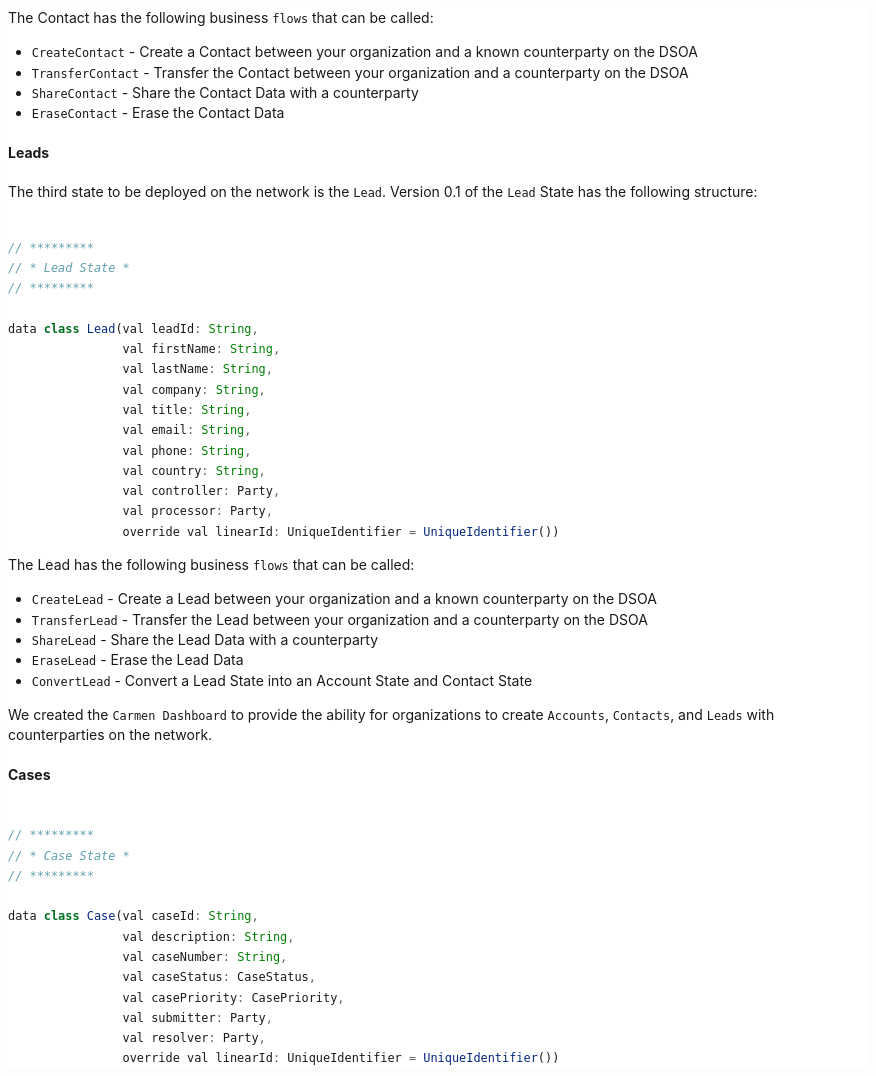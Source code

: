 
The Contact has the following business `flows` that can be called:

- `CreateContact` - Create a Contact between your organization and a known counterparty on the DSOA
- `TransferContact` - Transfer the Contact between your organization and a counterparty on the DSOA
- `ShareContact` - Share the Contact Data with a counterparty
- `EraseContact` - Erase the Contact Data

#### Leads

The third state to be deployed on the network is the `Lead`. Version 0.1 of the `Lead` State has the following structure:

```jsx

// *********
// * Lead State *
// *********

data class Lead(val leadId: String,
                val firstName: String,
                val lastName: String,
                val company: String,
                val title: String,
                val email: String,
                val phone: String,
                val country: String,
                val controller: Party,
                val processor: Party,
                override val linearId: UniqueIdentifier = UniqueIdentifier())


```


The Lead has the following business `flows` that can be called:

- `CreateLead` - Create a Lead between your organization and a known counterparty on the DSOA
- `TransferLead` - Transfer the Lead between your organization and a counterparty on the DSOA
- `ShareLead` - Share the Lead Data with a counterparty
- `EraseLead` - Erase the Lead Data
- `ConvertLead` - Convert a Lead State into an Account State and Contact State


We created the `Carmen Dashboard` to provide the ability for organizations to create `Accounts`, `Contacts`, and `Leads` with counterparties on the network.


#### Cases


```jsx

// *********
// * Case State *
// *********

data class Case(val caseId: String,
                val description: String,
                val caseNumber: String,
                val caseStatus: CaseStatus,
                val casePriority: CasePriority,
                val submitter: Party,
                val resolver: Party,
                override val linearId: UniqueIdentifier = UniqueIdentifier()) 


```

